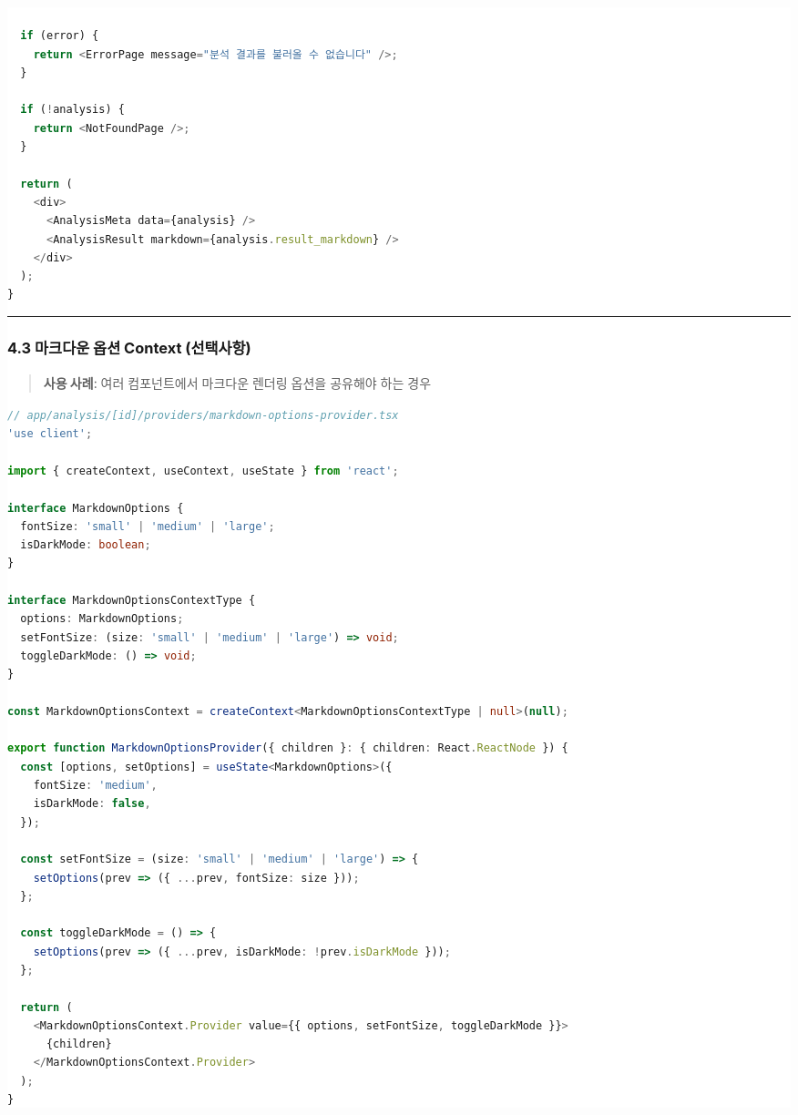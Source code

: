 ```typescript

  if (error) {
    return <ErrorPage message="분석 결과를 불러올 수 없습니다" />;
  }

  if (!analysis) {
    return <NotFoundPage />;
  }

  return (
    <div>
      <AnalysisMeta data={analysis} />
      <AnalysisResult markdown={analysis.result_markdown} />
    </div>
  );
}
```

---

### 4.3 마크다운 옵션 Context (선택사항)

> **사용 사례**: 여러 컴포넌트에서 마크다운 렌더링 옵션을 공유해야 하는 경우

```typescript
// app/analysis/[id]/providers/markdown-options-provider.tsx
'use client';

import { createContext, useContext, useState } from 'react';

interface MarkdownOptions {
  fontSize: 'small' | 'medium' | 'large';
  isDarkMode: boolean;
}

interface MarkdownOptionsContextType {
  options: MarkdownOptions;
  setFontSize: (size: 'small' | 'medium' | 'large') => void;
  toggleDarkMode: () => void;
}

const MarkdownOptionsContext = createContext<MarkdownOptionsContextType | null>(null);

export function MarkdownOptionsProvider({ children }: { children: React.ReactNode }) {
  const [options, setOptions] = useState<MarkdownOptions>({
    fontSize: 'medium',
    isDarkMode: false,
  });

  const setFontSize = (size: 'small' | 'medium' | 'large') => {
    setOptions(prev => ({ ...prev, fontSize: size }));
  };

  const toggleDarkMode = () => {
    setOptions(prev => ({ ...prev, isDarkMode: !prev.isDarkMode }));
  };

  return (
    <MarkdownOptionsContext.Provider value={{ options, setFontSize, toggleDarkMode }}>
      {children}
    </MarkdownOptionsContext.Provider>
  );
}

```
